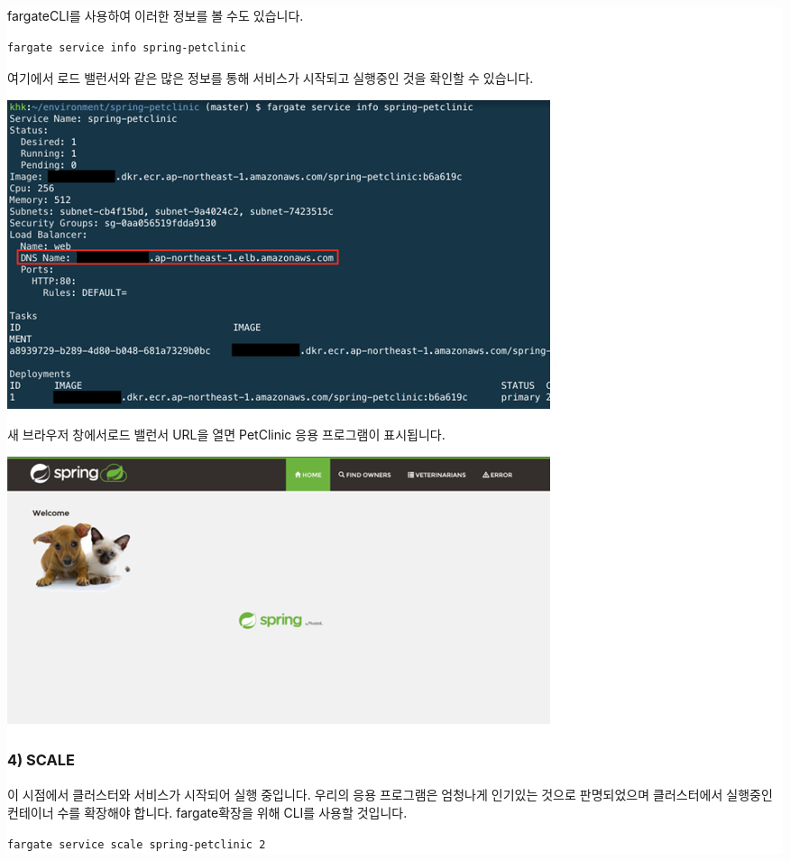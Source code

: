 fargateCLI를 사용하여 이러한 정보를 볼 수도 있습니다.

```
fargate service info spring-petclinic
```

여기에서 로드 밸런서와 같은 많은 정보를 통해 서비스가 시작되고 실행중인 것을 확인할 수 있습니다.

![](./images/그림14.png)

새 브라우저 창에서로드 밸런서 URL을 열면 PetClinic 응용 프로그램이 표시됩니다.

![](./images/그림15.png)

### 4) SCALE
이 시점에서 클러스터와 서비스가 시작되어 실행 중입니다. 우리의 응용 프로그램은 엄청나게 인기있는 것으로 판명되었으며 클러스터에서 실행중인 컨테이너 수를 확장해야 합니다.
fargate확장을 위해 CLI를 사용할 것입니다.

```
fargate service scale spring-petclinic 2
```
